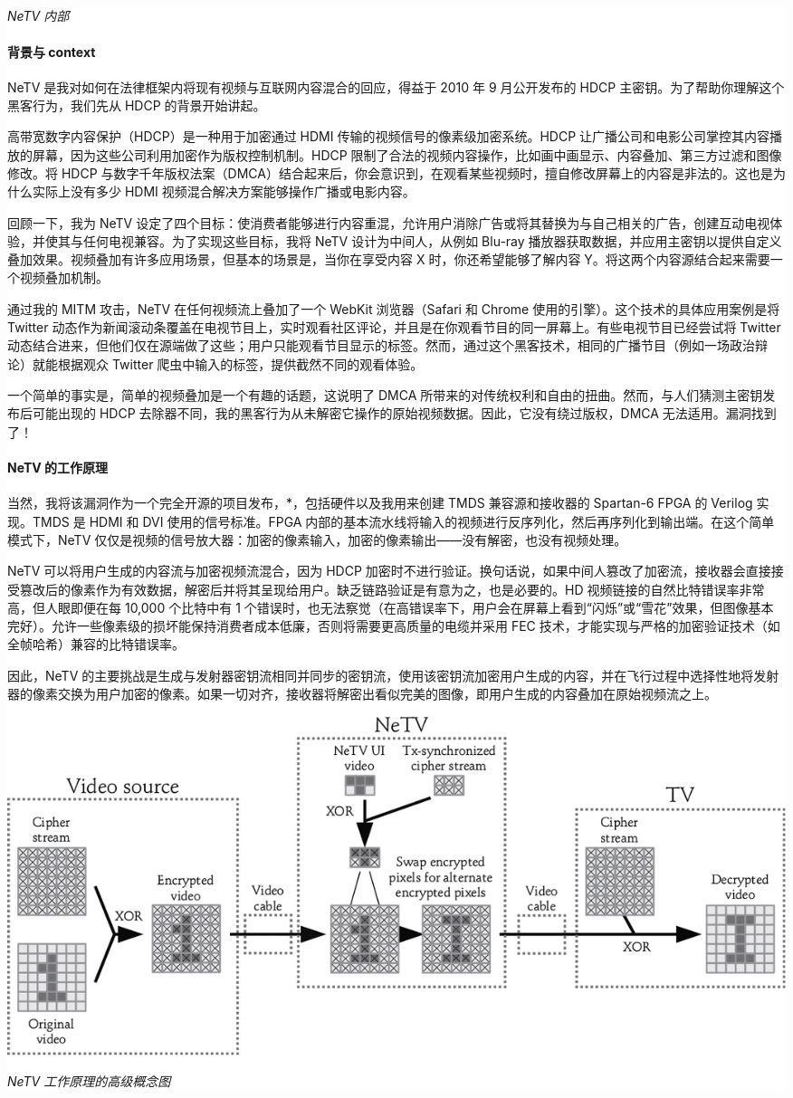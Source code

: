 *NeTV 内部*

#### **背景与 context**

NeTV 是我对如何在法律框架内将现有视频与互联网内容混合的回应，得益于 2010 年 9 月公开发布的 HDCP 主密钥。为了帮助你理解这个黑客行为，我们先从 HDCP 的背景开始讲起。

高带宽数字内容保护（HDCP）是一种用于加密通过 HDMI 传输的视频信号的像素级加密系统。HDCP 让广播公司和电影公司掌控其内容播放的屏幕，因为这些公司利用加密作为版权控制机制。HDCP 限制了合法的视频内容操作，比如画中画显示、内容叠加、第三方过滤和图像修改。将 HDCP 与数字千年版权法案（DMCA）结合起来后，你会意识到，在观看某些视频时，擅自修改屏幕上的内容是非法的。这也是为什么实际上没有多少 HDMI 视频混合解决方案能够操作广播或电影内容。

回顾一下，我为 NeTV 设定了四个目标：使消费者能够进行内容重混，允许用户消除广告或将其替换为与自己相关的广告，创建互动电视体验，并使其与任何电视兼容。为了实现这些目标，我将 NeTV 设计为中间人，从例如 Blu-ray 播放器获取数据，并应用主密钥以提供自定义叠加效果。视频叠加有许多应用场景，但基本的场景是，当你在享受内容 X 时，你还希望能够了解内容 Y。将这两个内容源结合起来需要一个视频叠加机制。

通过我的 MITM 攻击，NeTV 在任何视频流上叠加了一个 WebKit 浏览器（Safari 和 Chrome 使用的引擎）。这个技术的具体应用案例是将 Twitter 动态作为新闻滚动条覆盖在电视节目上，实时观看社区评论，并且是在你观看节目的同一屏幕上。有些电视节目已经尝试将 Twitter 动态结合进来，但他们仅在源端做了这些；用户只能观看节目显示的标签。然而，通过这个黑客技术，相同的广播节目（例如一场政治辩论）就能根据观众 Twitter 爬虫中输入的标签，提供截然不同的观看体验。

一个简单的事实是，简单的视频叠加是一个有趣的话题，这说明了 DMCA 所带来的对传统权利和自由的扭曲。然而，与人们猜测主密钥发布后可能出现的 HDCP 去除器不同，我的黑客行为从未解密它操作的原始视频数据。因此，它没有绕过版权，DMCA 无法适用。漏洞找到了！

#### **NeTV 的工作原理**

当然，我将该漏洞作为一个完全开源的项目发布，*，包括硬件以及我用来创建 TMDS 兼容源和接收器的 Spartan-6 FPGA 的 Verilog 实现。TMDS 是 HDMI 和 DVI 使用的信号标准。FPGA 内部的基本流水线将输入的视频进行反序列化，然后再序列化到输出端。在这个简单模式下，NeTV 仅仅是视频的信号放大器：加密的像素输入，加密的像素输出——没有解密，也没有视频处理。

NeTV 可以将用户生成的内容流与加密视频流混合，因为 HDCP 加密时不进行验证。换句话说，如果中间人篡改了加密流，接收器会直接接受篡改后的像素作为有效数据，解密后并将其呈现给用户。缺乏链路验证是有意为之，也是必要的。HD 视频链接的自然比特错误率非常高，但人眼即便在每 10,000 个比特中有 1 个错误时，也无法察觉（在高错误率下，用户会在屏幕上看到“闪烁”或“雪花”效果，但图像基本完好）。允许一些像素级的损坏能保持消费者成本低廉，否则将需要更高质量的电缆并采用 FEC 技术，才能实现与严格的加密验证技术（如全帧哈希）兼容的比特错误率。

因此，NeTV 的主要挑战是生成与发射器密钥流相同并同步的密钥流，使用该密钥流加密用户生成的内容，并在飞行过程中选择性地将发射器的像素交换为用户加密的像素。如果一切对齐，接收器将解密出看似完美的图像，即用户生成的内容叠加在原始视频流之上。

![image](img/f0303-01.jpg)

*NeTV 工作原理的高级概念图*
